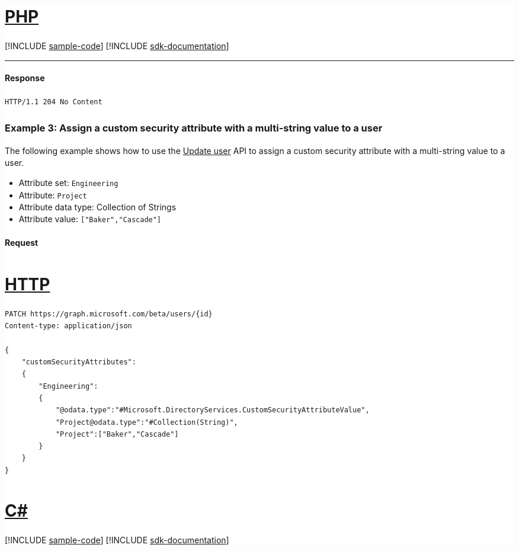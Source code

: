 # [PHP](#tab/php)
[!INCLUDE [sample-code](../includes/snippets/php/customsecurityattribute-assign-serviceprincipal-string-php-snippets.md)]
[!INCLUDE [sdk-documentation](../includes/snippets/snippets-sdk-documentation-link.md)]

---

#### Response

```http
HTTP/1.1 204 No Content
```

### Example 3: Assign a custom security attribute with a multi-string value to a user

The following example shows how to use the [Update user](/graph/api/user-update?view=graph-rest-beta&preserve-view=true) API to assign a custom security attribute with a multi-string value to a user.

- Attribute set: `Engineering`
- Attribute: `Project`
- Attribute data type: Collection of Strings
- Attribute value: `["Baker","Cascade"]`

#### Request



# [HTTP](#tab/http)

```http
PATCH https://graph.microsoft.com/beta/users/{id}
Content-type: application/json

{
    "customSecurityAttributes":
    {
        "Engineering":
        {
            "@odata.type":"#Microsoft.DirectoryServices.CustomSecurityAttributeValue",
            "Project@odata.type":"#Collection(String)",
            "Project":["Baker","Cascade"]
        }
    }
}
```

# [C#](#tab/csharp)
[!INCLUDE [sample-code](../includes/snippets/csharp/customsecurityattribute-assign-user-multistring-csharp-snippets.md)]
[!INCLUDE [sdk-documentation](../includes/snippets/snippets-sdk-documentation-link.md)]
